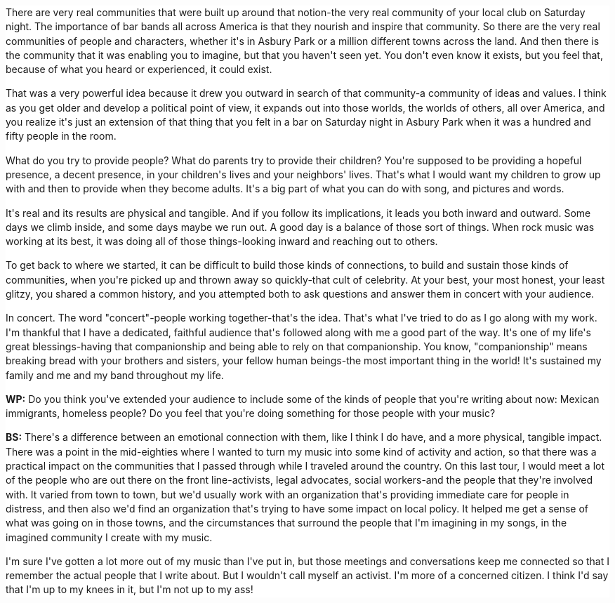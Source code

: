 There are very real communities that were built up around that notion-the very real community of your local club on Saturday night. The importance of bar bands all across America is that they nourish and inspire that community. So there are the very real communities of people and characters, whether it's in Asbury Park or a million different towns across the land. And then there is the community that it was enabling you to imagine, but that you haven't seen yet. You don't even know it exists, but you feel that, because of what you heard or experienced, it could exist.

That was a very powerful idea because it drew you outward in search of that community-a community of ideas and values. I think as you get older and develop a political point of view, it expands out into those worlds, the worlds of others, all over America, and you realize it's just an extension of that thing that you felt in a bar on Saturday night in Asbury Park when it was a hundred and fifty people in the room.

What do you try to provide people? What do parents try to provide their children? You're supposed to be providing a hopeful presence, a decent presence, in your children's lives and your neighbors' lives. That's what I would want my children to grow up with and then to provide when they become adults. It's a big part of what you can do with song, and pictures and words.

It's real and its results are physical and tangible. And if you follow its implications, it leads you both inward and outward. Some days we climb inside, and some days maybe we run out. A good day is a balance of those sort of things. When rock music was working at its best, it was doing all of those things-looking inward and reaching out to others.

To get back to where we started, it can be difficult to build those kinds of connections, to build and sustain those kinds of communities, when you're picked up and thrown away so quickly-that cult of celebrity. At your best, your most honest, your least glitzy, you shared a common history, and you attempted both to ask questions and answer them in concert with your audience.

In concert. The word "concert"-people working together-that's the idea. That's what I've tried to do as I go along with my work. I'm thankful that I have a dedicated, faithful audience that's followed along with me a good part of the way. It's one of my life's great blessings-having that companionship and being able to rely on that companionship. You know, "companionship" means breaking bread with your brothers and sisters, your fellow human beings-the most important thing in the world! It's sustained my family and me and my band throughout my life.

**WP:** Do you think you've extended your audience to include some of the kinds of people that you're writing about now: Mexican immigrants, homeless people? Do you feel that you're doing something for those people with your music?

**BS:** There's a difference between an emotional connection with them, like I think I do have, and a more physical, tangible impact. There was a point in the mid-eighties where I wanted to turn my music into some kind of activity and action, so that there was a practical impact on the communities that I passed through while I traveled around the country. On this last tour, I would meet a lot of the people who are out there on the front line-activists, legal advocates, social workers-and the people that they're involved with. It varied from town to town, but we'd usually work with an organization that's providing immediate care for people in distress, and then also we'd find an organization that's trying to have some impact on local policy. It helped me get a sense of what was going on in those towns, and the circumstances that surround the people that I'm imagining in my songs, in the imagined community I create with my music.

I'm sure I've gotten a lot more out of my music than I've put in, but those meetings and conversations keep me connected so that I remember the actual people that I write about. But I wouldn't call myself an activist. I'm more of a concerned citizen. I think I'd say that I'm up to my knees in it, but I'm not up to my ass!
